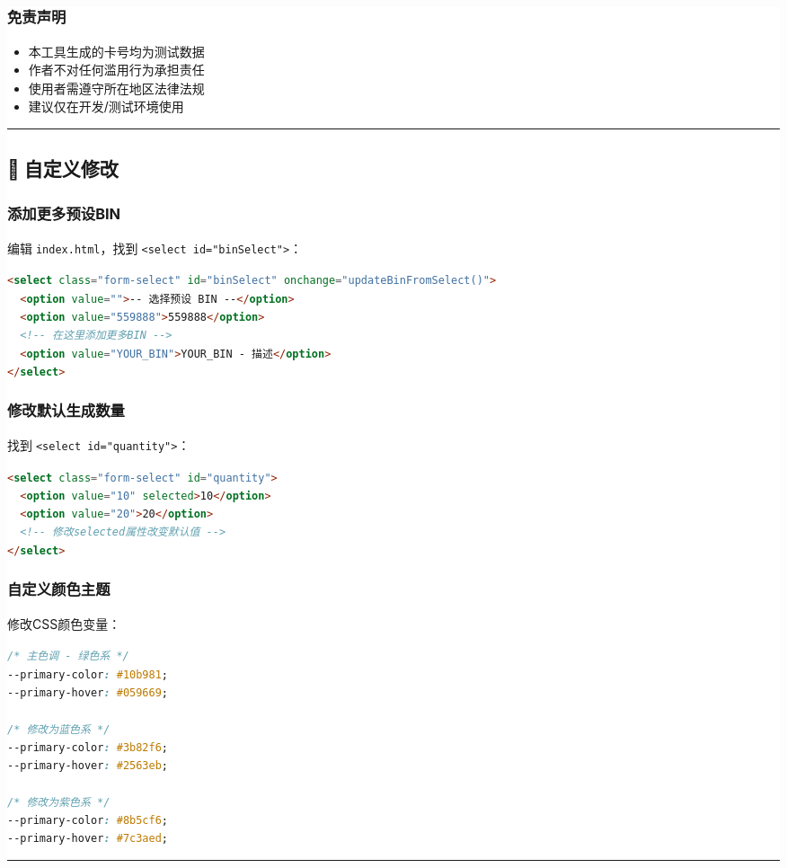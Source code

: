 ### 免责声明

- 本工具生成的卡号均为测试数据
- 作者不对任何滥用行为承担责任
- 使用者需遵守所在地区法律法规
- 建议仅在开发/测试环境使用

---

## 🔧 自定义修改

### 添加更多预设BIN

编辑 `index.html`，找到 `<select id="binSelect">`：

```html
<select class="form-select" id="binSelect" onchange="updateBinFromSelect()">
  <option value="">-- 选择预设 BIN --</option>
  <option value="559888">559888</option>
  <!-- 在这里添加更多BIN -->
  <option value="YOUR_BIN">YOUR_BIN - 描述</option>
</select>
```

### 修改默认生成数量

找到 `<select id="quantity">`：

```html
<select class="form-select" id="quantity">
  <option value="10" selected>10</option>
  <option value="20">20</option>
  <!-- 修改selected属性改变默认值 -->
</select>
```

### 自定义颜色主题

修改CSS颜色变量：

```css
/* 主色调 - 绿色系 */
--primary-color: #10b981;
--primary-hover: #059669;

/* 修改为蓝色系 */
--primary-color: #3b82f6;
--primary-hover: #2563eb;

/* 修改为紫色系 */
--primary-color: #8b5cf6;
--primary-hover: #7c3aed;
```

---